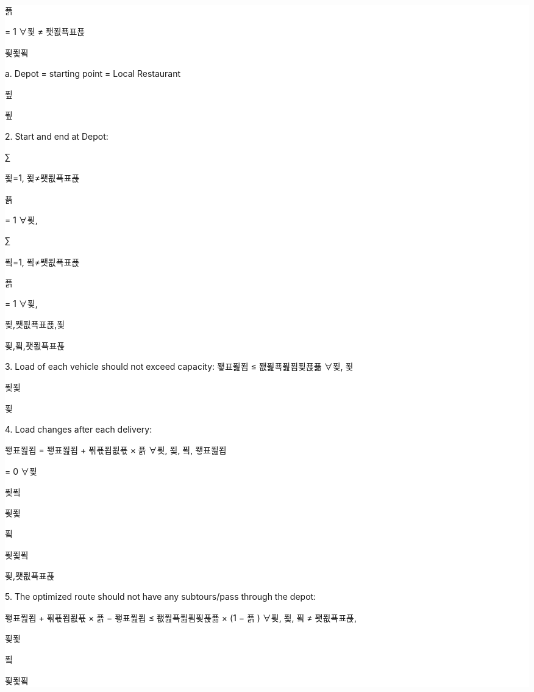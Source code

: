 푥

= 1 ∀푗 ≠ 퐷푒푝표푡

푖푗푘

a. Depot = starting point = Local Restaurant

푚

푚

2\. Start and end at Depot:

∑

푗=1, 푗≠퐷푒푝표푡

푥

= 1 ∀푖,

∑

푘=1, 푘≠퐷푒푝표푡

푥

= 1 ∀푖,

푖,퐷푒푝표푡,푗

푖,푘,퐷푒푝표푡

3\. Load of each vehicle should not exceed capacity: 퐿표푎푑 ≤ 퐶푎푝푎푐푖푡푦 ∀푖, 푗

푖푗

푖

4\. Load changes after each delivery:

퐿표푎푑 = 퐿표푎푑 + 푂푟푑푒푟 × 푥 ∀푖, 푗, 푘, 퐿표푎푑

= 0 ∀푖

푖푘

푖푗

푘

푖푗푘

푖,퐷푒푝표푡

5\. The optimized route should not have any subtours/pass through the depot:

퐿표푎푑 + 푂푟푑푒푟 × 푥 − 퐿표푎푑 ≤ 퐶푎푝푎푐푖푡푦 × (1 − 푥 ) ∀푖, 푗, 푘 ≠ 퐷푒푝표푡,

푖푗

푘

푖푗푘
